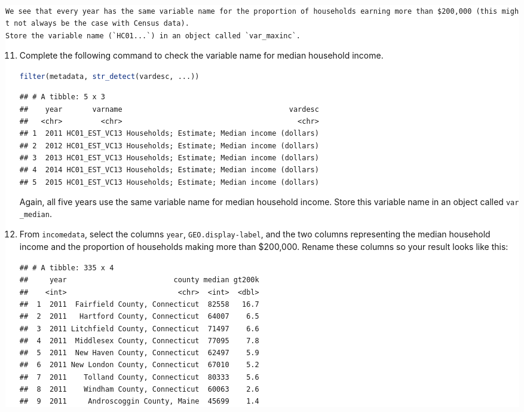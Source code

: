     We see that every year has the same variable name for the proportion of households earning more than $200,000 (this might not always be the case with Census data).
    Store the variable name (`HC01...`) in an object called `var_maxinc`.
11. Complete the following command to check the variable name for median household income.

    ``` r
    filter(metadata, str_detect(vardesc, ...))
    ```

        ## # A tibble: 5 x 3
        ##    year       varname                                       vardesc
        ##   <chr>         <chr>                                         <chr>
        ## 1  2011 HC01_EST_VC13 Households; Estimate; Median income (dollars)
        ## 2  2012 HC01_EST_VC13 Households; Estimate; Median income (dollars)
        ## 3  2013 HC01_EST_VC13 Households; Estimate; Median income (dollars)
        ## 4  2014 HC01_EST_VC13 Households; Estimate; Median income (dollars)
        ## 5  2015 HC01_EST_VC13 Households; Estimate; Median income (dollars)

    Again, all five years use the same variable name for median household income. Store this variable name in an object called `var_median`.

12. From `incomedata`, select the columns `year`, `GEO.display-label`, and the two columns representing the median household income and the proportion of households making more than $200,000. Rename these columns so your result looks like this:

        ## # A tibble: 335 x 4
        ##     year                         county median gt200k
        ##    <int>                          <chr>  <int>  <dbl>
        ##  1  2011  Fairfield County, Connecticut  82558   16.7
        ##  2  2011   Hartford County, Connecticut  64007    6.5
        ##  3  2011 Litchfield County, Connecticut  71497    6.6
        ##  4  2011  Middlesex County, Connecticut  77095    7.8
        ##  5  2011  New Haven County, Connecticut  62497    5.9
        ##  6  2011 New London County, Connecticut  67010    5.2
        ##  7  2011    Tolland County, Connecticut  80333    5.6
        ##  8  2011    Windham County, Connecticut  60063    2.6
        ##  9  2011     Androscoggin County, Maine  45699    1.4